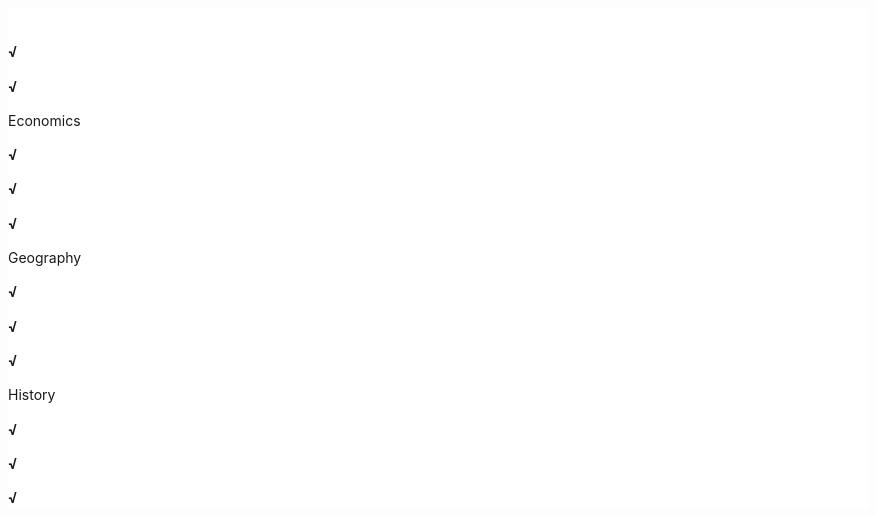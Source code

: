 <td rowspan="1" colspan="1">
<p><strong>&nbsp;</strong>
</p>
</td>
<td rowspan="1" colspan="1">
<p><strong>√</strong>
</p>
</td>
<td rowspan="1" colspan="1">
<p><strong>√</strong>
</p>
</td>
</tr>
<tr>
<td rowspan="1" colspan="1">
<p>Economics</p>
</td>
<td rowspan="1" colspan="1">
<p><strong>√</strong>
</p>
</td>
<td rowspan="1" colspan="1">
<p><strong>√</strong>
</p>
</td>
<td rowspan="1" colspan="1">
<p><strong>√</strong>
</p>
</td>
</tr>
<tr>
<td rowspan="1" colspan="1">
<p>Geography</p>
</td>
<td rowspan="1" colspan="1">
<p><strong>√</strong>
</p>
</td>
<td rowspan="1" colspan="1">
<p><strong>√</strong>
</p>
</td>
<td rowspan="1" colspan="1">
<p><strong>√</strong>
</p>
</td>
</tr>
<tr>
<td rowspan="1" colspan="1">
<p>History</p>
</td>
<td rowspan="1" colspan="1">
<p><strong>√</strong>
</p>
</td>
<td rowspan="1" colspan="1">
<p><strong>√</strong>
</p>
</td>
<td rowspan="1" colspan="1">
<p><strong>√</strong>
</p>
</td>
</tr>